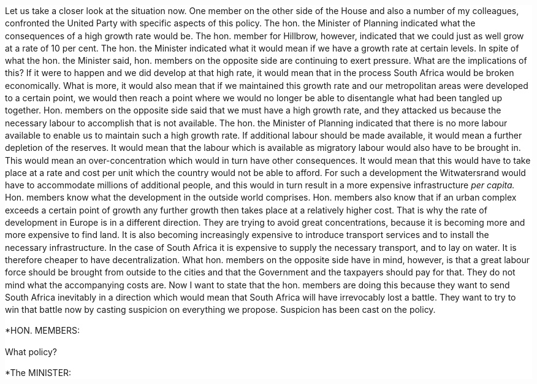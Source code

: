 <p>Let us take a closer look at the situation now. One member on the other side of the House and also a number of my colleagues, confronted the United Party with specific aspects of this policy. The hon. the Minister of Planning indicated what the consequences of a high growth rate would be. The hon. member for Hillbrow, however, indicated that we could just as well grow at a rate of 10 per cent. The hon. the Minister indicated what it would mean if we have a growth rate at certain levels. In spite of what the hon. the Minister said, hon. members on the opposite side are continuing to exert pressure. What are the implications of this&#x003F; If it were to happen and we did develop at that high rate, it would mean that in the process South Africa would be broken economically. What is more, it would also mean that if we maintained this growth rate and our metropolitan areas were developed to a certain point, we would then reach a point where we would no longer be able to disentangle what had been tangled up together. Hon. members on the opposite side said that we must have a high growth rate, and they attacked us because the necessary labour to accomplish that is not available. The hon. the Minister of Planning indicated that there is no more labour available to enable us to maintain such a high growth rate. If additional labour should be made available, it would mean a further depletion of the reserves. It would mean that the labour which is available as migratory labour would also have to be brought in. This would mean an over-concentration which would in turn have other consequences. It would mean that this would have to take place at a rate and cost per unit which the country would not be able to afford. For such a development the Witwatersrand would have to accommodate millions of additional people, and this would in turn result in a more expensive infrastructure <i>per capita.</i> Hon. members know what the development in the outside world comprises. Hon. members also know that if an urban complex exceeds a certain point of growth any further growth then takes place at a relatively higher cost. That is why the rate of development in Europe is in a different direction. They are trying to avoid great concentrations, because it is becoming more and more expensive to find land. It is also becoming increasingly expensive to introduce transport services and to install the necessary infrastructure. In the case of South Africa it is expensive to supply the necessary transport, and to lay on water. It is therefore cheaper to have decentralization. What hon. members on the opposite side have in mind, however, is that a great labour force should be brought from outside to the cities and that the Government and the taxpayers should pay for that. They do not mind what the accompanying costs are. Now I want to state that the hon. members are doing this because they want to send South Africa inevitably in a direction which would mean that South Africa will have irrevocably lost a battle. They want to try to win that battle now by casting suspicion on everything we propose. Suspicion has been cast on the policy.</p>

</speech>

<speech by="#hon_members">

<from><person refersTo="hansard_za">*HON. MEMBERS</person>:</from>

<p>What policy&#x003F;</p>

</speech>

<speech by="#minister">

<from>*The <person refersTo="hansard_za">MINISTER</person>:</from>
